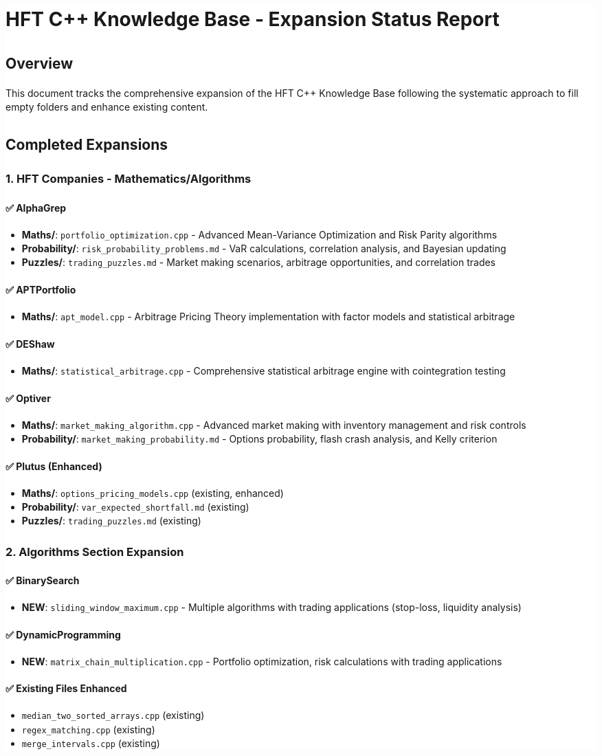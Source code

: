 # HFT C++ Knowledge Base - Expansion Status Report

## Overview
This document tracks the comprehensive expansion of the HFT C++ Knowledge Base following the systematic approach to fill empty folders and enhance existing content.

## Completed Expansions

### 1. HFT Companies - Mathematics/Algorithms

#### ✅ AlphaGrep
- **Maths/**: `portfolio_optimization.cpp` - Advanced Mean-Variance Optimization and Risk Parity algorithms
- **Probability/**: `risk_probability_problems.md` - VaR calculations, correlation analysis, and Bayesian updating
- **Puzzles/**: `trading_puzzles.md` - Market making scenarios, arbitrage opportunities, and correlation trades

#### ✅ APTPortfolio  
- **Maths/**: `apt_model.cpp` - Arbitrage Pricing Theory implementation with factor models and statistical arbitrage

#### ✅ DEShaw
- **Maths/**: `statistical_arbitrage.cpp` - Comprehensive statistical arbitrage engine with cointegration testing

#### ✅ Optiver
- **Maths/**: `market_making_algorithm.cpp` - Advanced market making with inventory management and risk controls
- **Probability/**: `market_making_probability.md` - Options probability, flash crash analysis, and Kelly criterion

#### ✅ Plutus (Enhanced)
- **Maths/**: `options_pricing_models.cpp` (existing, enhanced)
- **Probability/**: `var_expected_shortfall.md` (existing)
- **Puzzles/**: `trading_puzzles.md` (existing)

### 2. Algorithms Section Expansion

#### ✅ BinarySearch
- **NEW**: `sliding_window_maximum.cpp` - Multiple algorithms with trading applications (stop-loss, liquidity analysis)

#### ✅ DynamicProgramming  
- **NEW**: `matrix_chain_multiplication.cpp` - Portfolio optimization, risk calculations with trading applications

#### ✅ Existing Files Enhanced
- `median_two_sorted_arrays.cpp` (existing)
- `regex_matching.cpp` (existing)
- `merge_intervals.cpp` (existing)
